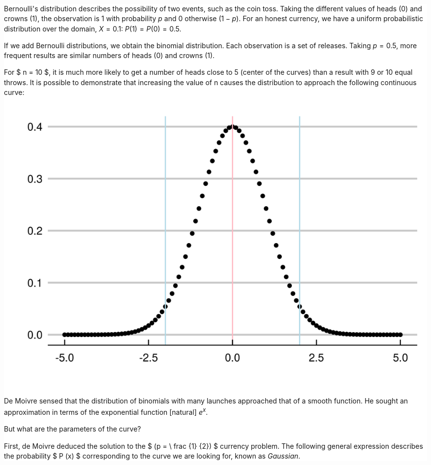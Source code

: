 Bernoulli's distribution describes the possibility of two events, such as the coin toss. Taking the different values of heads (0) and crowns (1), the observation is $1$ with probability $p$ and $0$ otherwise $(1-p)$.
For an honest currency, we have a uniform probabilistic distribution over the domain, $X = {0.1}$: $P (1) = P (0) = 0.5$.

If we add Bernoulli distributions, we obtain the binomial distribution. Each observation is a set of releases. Taking $p = 0.5$, more frequent results are similar numbers of heads (0) and crowns (1).

For $ n = 10 $, it is much more likely to get a number of heads close to 5 (center of the curves) than a result with 9 or 10 equal throws. It is possible to demonstrate that increasing the value of n causes the distribution to approach the following continuous curve:

![Normal (Gaussian) distribution, whose shape resembles that of a bell ](images/chap1-norm-one.png)

De Moivre sensed that the distribution of binomials with many launches approached that of a smooth function.
He sought an approximation in terms of the exponential function [natural] $e ^ x$.

But what are the parameters of the curve?

First, de Moivre deduced the solution to the $ (p = \ frac {1} {2}) $ currency problem. The following general expression describes the probability $ P (x) $ corresponding to the curve we are looking for, known as *Gaussian*.


[^14]: https://physics.stackexchange.com/a/371165/218274
[^1]: http://catb.org/esr/writings/unix-koans/shell-tools.html
[^ 2]: This text is written in Markdown and the source code can be found at https://github.com/fargolo/stat-learn
[^6]: Yuval Filmus. 2010. Two Proofs of the Central Limit Theorem http://www.cs.toronto.edu/~yuvalf/CLT.pdf . It takes place showing the convergence of moments between soma and Gaussian, a concept that we will understand in the next chapter.
[^ 3]: Wilkinson L. The grammar of graphics. InHandbook of Computational Statistics 2012 (pp. 375-414). Springer, Berlin, Heidelberg. Bertin, J. (1983), Semiology of Graphics, Madison, WI: University of Wisconsin Press.   